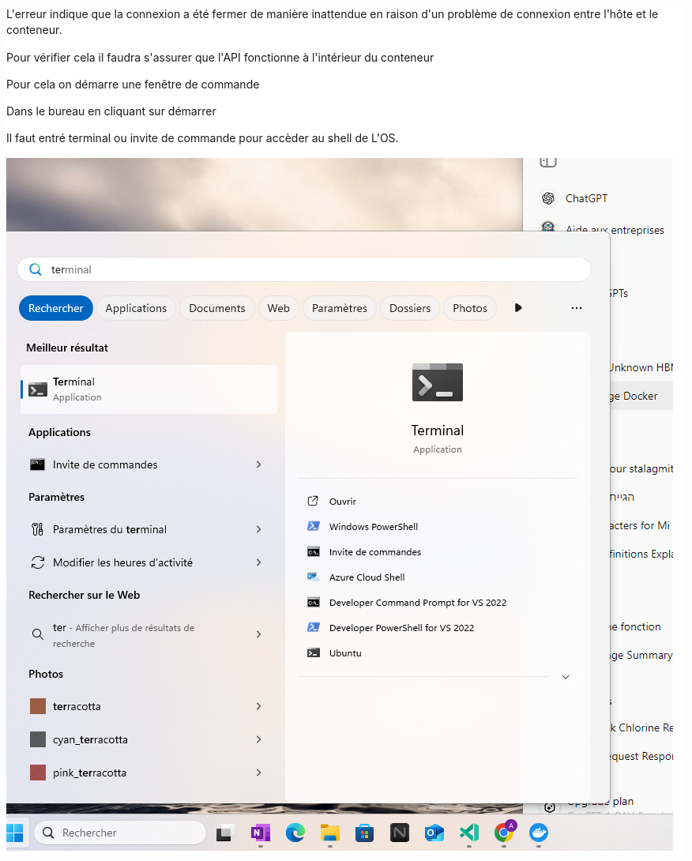 L'erreur indique que la connexion a été fermer de manière inattendue en raison d'un problème de connexion entre l'hôte et le conteneur.

Pour vérifier cela il faudra s'assurer que l'API fonctionne à l'intérieur du conteneur

Pour cela on démarre une fenêtre de commande

Dans le bureau en cliquant sur démarrer

Il faut entré terminal ou invite de commande pour accèder au shell de L'OS.

![image3](resources/cc69a0e643314e30bbf205bd5a6c5b2a.png)
